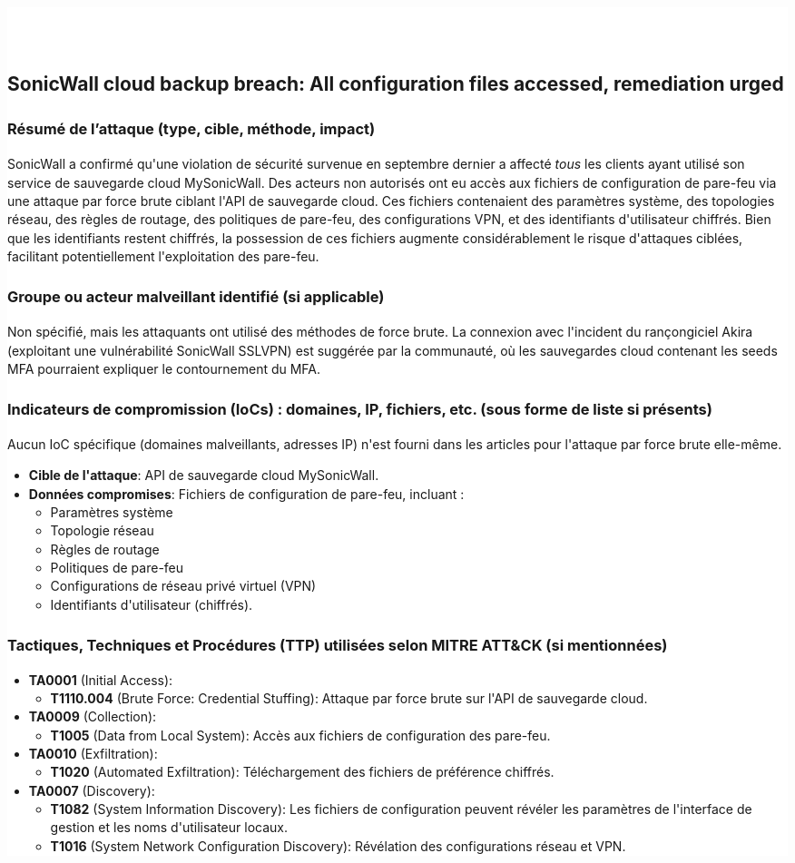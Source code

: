 <br/>
<br/>

<div id="sonicwall-cloud-backup-breach-all-configuration-files-accessed-remediation-urged"></div>

## SonicWall cloud backup breach: All configuration files accessed, remediation urged

### Résumé de l’attaque (type, cible, méthode, impact)
SonicWall a confirmé qu'une violation de sécurité survenue en septembre dernier a affecté *tous* les clients ayant utilisé son service de sauvegarde cloud MySonicWall. Des acteurs non autorisés ont eu accès aux fichiers de configuration de pare-feu via une attaque par force brute ciblant l'API de sauvegarde cloud. Ces fichiers contenaient des paramètres système, des topologies réseau, des règles de routage, des politiques de pare-feu, des configurations VPN, et des identifiants d'utilisateur chiffrés. Bien que les identifiants restent chiffrés, la possession de ces fichiers augmente considérablement le risque d'attaques ciblées, facilitant potentiellement l'exploitation des pare-feu.

### Groupe ou acteur malveillant identifié (si applicable)
Non spécifié, mais les attaquants ont utilisé des méthodes de force brute. La connexion avec l'incident du rançongiciel Akira (exploitant une vulnérabilité SonicWall SSLVPN) est suggérée par la communauté, où les sauvegardes cloud contenant les seeds MFA pourraient expliquer le contournement du MFA.

### Indicateurs de compromission (IoCs) : domaines, IP, fichiers, etc. (sous forme de liste si présents)
Aucun IoC spécifique (domaines malveillants, adresses IP) n'est fourni dans les articles pour l'attaque par force brute elle-même.
*   **Cible de l'attaque**: API de sauvegarde cloud MySonicWall.
*   **Données compromises**: Fichiers de configuration de pare-feu, incluant :
    *   Paramètres système
    *   Topologie réseau
    *   Règles de routage
    *   Politiques de pare-feu
    *   Configurations de réseau privé virtuel (VPN)
    *   Identifiants d'utilisateur (chiffrés).

### Tactiques, Techniques et Procédures (TTP) utilisées selon MITRE ATT&CK (si mentionnées)
*   **TA0001** (Initial Access):
    *   **T1110.004** (Brute Force: Credential Stuffing): Attaque par force brute sur l'API de sauvegarde cloud.
*   **TA0009** (Collection):
    *   **T1005** (Data from Local System): Accès aux fichiers de configuration des pare-feu.
*   **TA0010** (Exfiltration):
    *   **T1020** (Automated Exfiltration): Téléchargement des fichiers de préférence chiffrés.
*   **TA0007** (Discovery):
    *   **T1082** (System Information Discovery): Les fichiers de configuration peuvent révéler les paramètres de l'interface de gestion et les noms d'utilisateur locaux.
    *   **T1016** (System Network Configuration Discovery): Révélation des configurations réseau et VPN.
